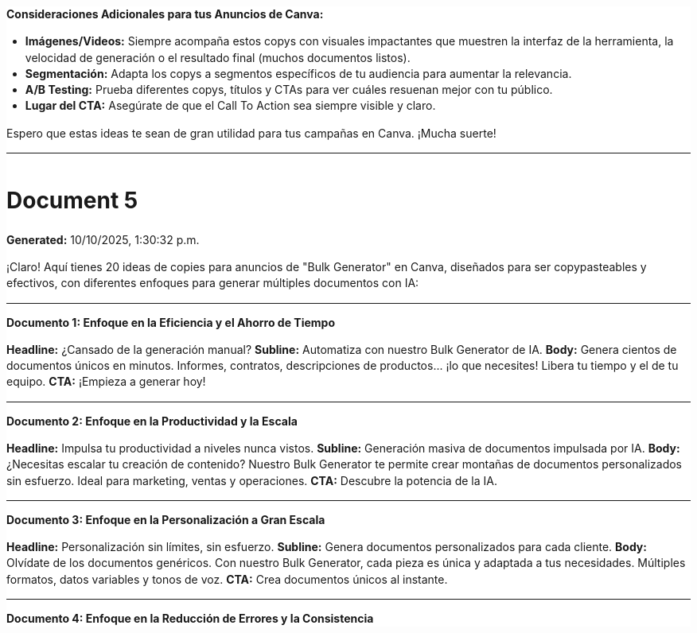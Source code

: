 
**Consideraciones Adicionales para tus Anuncios de Canva:**

*   **Imágenes/Videos:** Siempre acompaña estos copys con visuales impactantes que muestren la interfaz de la herramienta, la velocidad de generación o el resultado final (muchos documentos listos).
*   **Segmentación:** Adapta los copys a segmentos específicos de tu audiencia para aumentar la relevancia.
*   **A/B Testing:** Prueba diferentes copys, títulos y CTAs para ver cuáles resuenan mejor con tu público.
*   **Lugar del CTA:** Asegúrate de que el Call To Action sea siempre visible y claro.

Espero que estas ideas te sean de gran utilidad para tus campañas en Canva. ¡Mucha suerte!

---


# Document 5

**Generated:** 10/10/2025, 1:30:32 p.m.

¡Claro! Aquí tienes 20 ideas de copies para anuncios de "Bulk Generator" en Canva, diseñados para ser copypasteables y efectivos, con diferentes enfoques para generar múltiples documentos con IA:

---

**Documento 1: Enfoque en la Eficiencia y el Ahorro de Tiempo**

**Headline:** ¿Cansado de la generación manual?
**Subline:** Automatiza con nuestro Bulk Generator de IA.
**Body:** Genera cientos de documentos únicos en minutos. Informes, contratos, descripciones de productos... ¡lo que necesites! Libera tu tiempo y el de tu equipo.
**CTA:** ¡Empieza a generar hoy!

---

**Documento 2: Enfoque en la Productividad y la Escala**

**Headline:** Impulsa tu productividad a niveles nunca vistos.
**Subline:** Generación masiva de documentos impulsada por IA.
**Body:** ¿Necesitas escalar tu creación de contenido? Nuestro Bulk Generator te permite crear montañas de documentos personalizados sin esfuerzo. Ideal para marketing, ventas y operaciones.
**CTA:** Descubre la potencia de la IA.

---

**Documento 3: Enfoque en la Personalización a Gran Escala**

**Headline:** Personalización sin límites, sin esfuerzo.
**Subline:** Genera documentos personalizados para cada cliente.
**Body:** Olvídate de los documentos genéricos. Con nuestro Bulk Generator, cada pieza es única y adaptada a tus necesidades. Múltiples formatos, datos variables y tonos de voz.
**CTA:** Crea documentos únicos al instante.

---

**Documento 4: Enfoque en la Reducción de Errores y la Consistencia**
